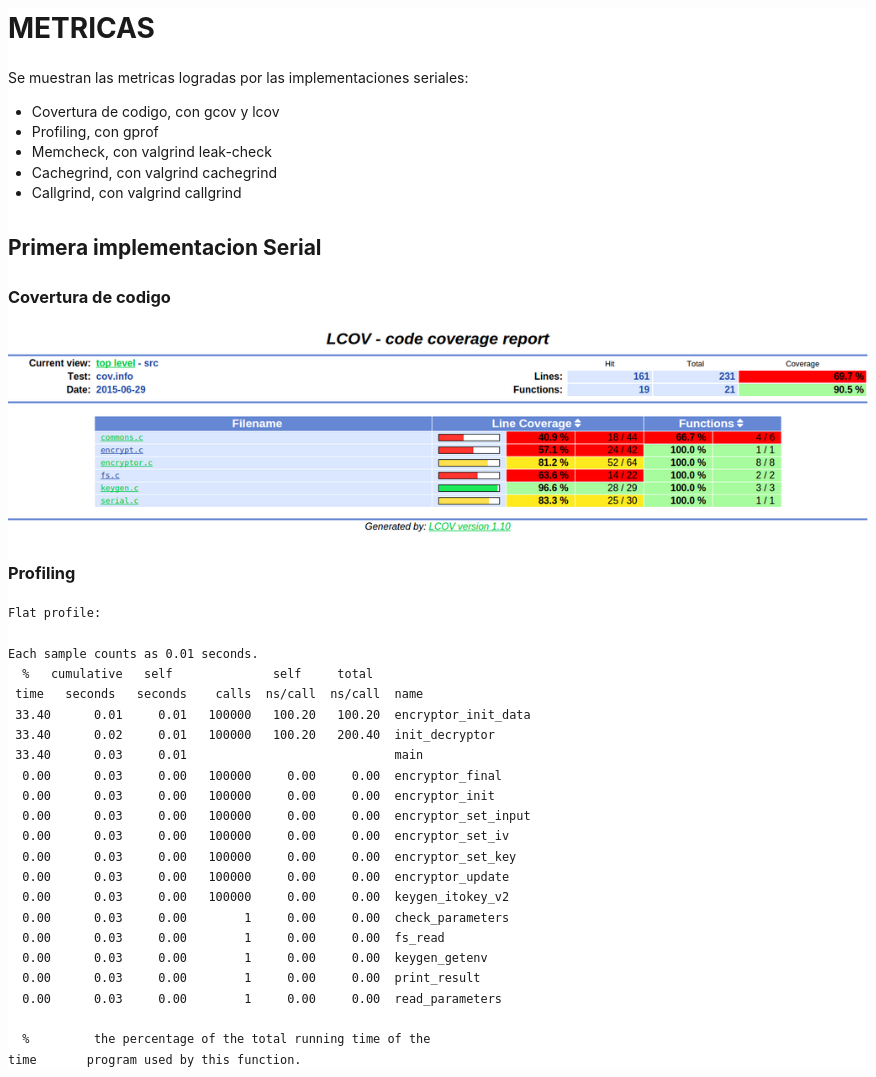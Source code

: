 # METRICAS

Se muestran las metricas logradas por las implementaciones seriales:

* Covertura de codigo, con gcov y lcov
* Profiling, con gprof
* Memcheck, con valgrind leak-check
* Cachegrind, con valgrind cachegrind
* Callgrind, con valgrind callgrind

## Primera implementacion Serial

### Covertura de codigo

![Coverage 1](./img/coverage_1.png)

### Profiling

    Flat profile:

	Each sample counts as 0.01 seconds.
	  %   cumulative   self              self     total           
	 time   seconds   seconds    calls  ns/call  ns/call  name    
	 33.40      0.01     0.01   100000   100.20   100.20  encryptor_init_data
	 33.40      0.02     0.01   100000   100.20   200.40  init_decryptor
	 33.40      0.03     0.01                             main
	  0.00      0.03     0.00   100000     0.00     0.00  encryptor_final
	  0.00      0.03     0.00   100000     0.00     0.00  encryptor_init
	  0.00      0.03     0.00   100000     0.00     0.00  encryptor_set_input
	  0.00      0.03     0.00   100000     0.00     0.00  encryptor_set_iv
	  0.00      0.03     0.00   100000     0.00     0.00  encryptor_set_key
	  0.00      0.03     0.00   100000     0.00     0.00  encryptor_update
	  0.00      0.03     0.00   100000     0.00     0.00  keygen_itokey_v2
	  0.00      0.03     0.00        1     0.00     0.00  check_parameters
	  0.00      0.03     0.00        1     0.00     0.00  fs_read
	  0.00      0.03     0.00        1     0.00     0.00  keygen_getenv
	  0.00      0.03     0.00        1     0.00     0.00  print_result
	  0.00      0.03     0.00        1     0.00     0.00  read_parameters
	  
	  %         the percentage of the total running time of the
	time       program used by this function.
